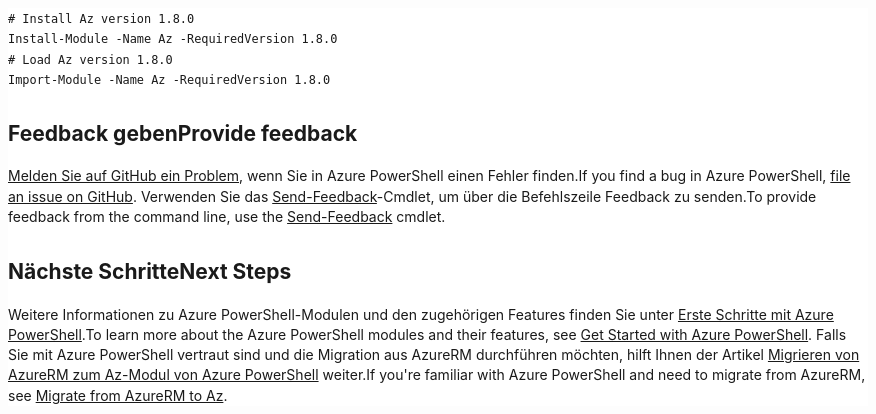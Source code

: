 ```powershell-interactive
# Install Az version 1.8.0
Install-Module -Name Az -RequiredVersion 1.8.0
# Load Az version 1.8.0
Import-Module -Name Az -RequiredVersion 1.8.0
```

## <a name="provide-feedback"></a><span data-ttu-id="5f87b-179">Feedback geben</span><span class="sxs-lookup"><span data-stu-id="5f87b-179">Provide feedback</span></span>

<span data-ttu-id="5f87b-180">[Melden Sie auf GitHub ein Problem](https://github.com/Azure/azure-powershell/issues), wenn Sie in Azure PowerShell einen Fehler finden.</span><span class="sxs-lookup"><span data-stu-id="5f87b-180">If you find a bug in Azure PowerShell, [file an issue on GitHub](https://github.com/Azure/azure-powershell/issues).</span></span> <span data-ttu-id="5f87b-181">Verwenden Sie das [Send-Feedback](/powershell/module/az.accounts/send-feedback)-Cmdlet, um über die Befehlszeile Feedback zu senden.</span><span class="sxs-lookup"><span data-stu-id="5f87b-181">To provide feedback from the command line, use the [Send-Feedback](/powershell/module/az.accounts/send-feedback) cmdlet.</span></span>

## <a name="next-steps"></a><span data-ttu-id="5f87b-182">Nächste Schritte</span><span class="sxs-lookup"><span data-stu-id="5f87b-182">Next Steps</span></span>

<span data-ttu-id="5f87b-183">Weitere Informationen zu Azure PowerShell-Modulen und den zugehörigen Features finden Sie unter [Erste Schritte mit Azure PowerShell](get-started-azureps.md).</span><span class="sxs-lookup"><span data-stu-id="5f87b-183">To learn more about the Azure PowerShell modules and their features, see [Get Started with Azure PowerShell](get-started-azureps.md).</span></span> <span data-ttu-id="5f87b-184">Falls Sie mit Azure PowerShell vertraut sind und die Migration aus AzureRM durchführen möchten, hilft Ihnen der Artikel [Migrieren von AzureRM zum Az-Modul von Azure PowerShell](migrate-from-azurerm-to-az.md) weiter.</span><span class="sxs-lookup"><span data-stu-id="5f87b-184">If you're familiar with Azure PowerShell and need to migrate from AzureRM, see [Migrate from AzureRM to Az](migrate-from-azurerm-to-az.md).</span></span>
